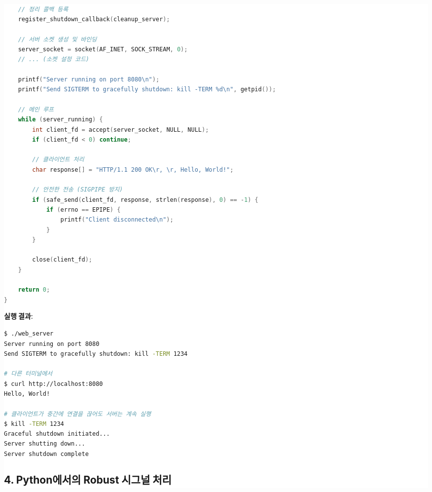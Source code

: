 ```c
    // 정리 콜백 등록
    register_shutdown_callback(cleanup_server);

    // 서버 소켓 생성 및 바인딩
    server_socket = socket(AF_INET, SOCK_STREAM, 0);
    // ... (소켓 설정 코드)

    printf("Server running on port 8080\n");
    printf("Send SIGTERM to gracefully shutdown: kill -TERM %d\n", getpid());

    // 메인 루프
    while (server_running) {
        int client_fd = accept(server_socket, NULL, NULL);
        if (client_fd < 0) continue;

        // 클라이언트 처리
        char response[] = "HTTP/1.1 200 OK\r, \r, Hello, World!";

        // 안전한 전송 (SIGPIPE 방지)
        if (safe_send(client_fd, response, strlen(response), 0) == -1) {
            if (errno == EPIPE) {
                printf("Client disconnected\n");
            }
        }

        close(client_fd);
    }

    return 0;
}
```

**실행 결과**:

```bash
$ ./web_server
Server running on port 8080
Send SIGTERM to gracefully shutdown: kill -TERM 1234

# 다른 터미널에서
$ curl http://localhost:8080
Hello, World!

# 클라이언트가 중간에 연결을 끊어도 서버는 계속 실행
$ kill -TERM 1234
Graceful shutdown initiated...
Server shutting down...
Server shutdown complete
```

## 4. Python에서의 Robust 시그널 처리
